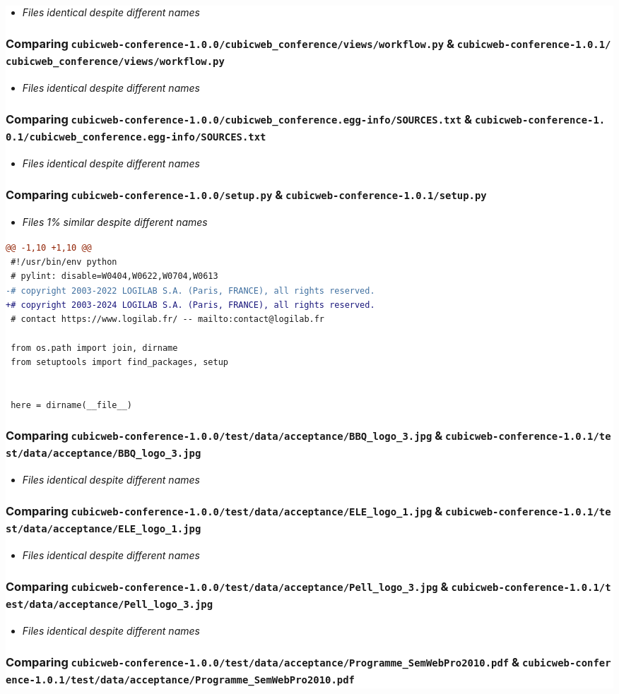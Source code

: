  * *Files identical despite different names*

### Comparing `cubicweb-conference-1.0.0/cubicweb_conference/views/workflow.py` & `cubicweb-conference-1.0.1/cubicweb_conference/views/workflow.py`

 * *Files identical despite different names*

### Comparing `cubicweb-conference-1.0.0/cubicweb_conference.egg-info/SOURCES.txt` & `cubicweb-conference-1.0.1/cubicweb_conference.egg-info/SOURCES.txt`

 * *Files identical despite different names*

### Comparing `cubicweb-conference-1.0.0/setup.py` & `cubicweb-conference-1.0.1/setup.py`

 * *Files 1% similar despite different names*

```diff
@@ -1,10 +1,10 @@
 #!/usr/bin/env python
 # pylint: disable=W0404,W0622,W0704,W0613
-# copyright 2003-2022 LOGILAB S.A. (Paris, FRANCE), all rights reserved.
+# copyright 2003-2024 LOGILAB S.A. (Paris, FRANCE), all rights reserved.
 # contact https://www.logilab.fr/ -- mailto:contact@logilab.fr
 
 from os.path import join, dirname
 from setuptools import find_packages, setup
 
 
 here = dirname(__file__)
```

### Comparing `cubicweb-conference-1.0.0/test/data/acceptance/BBQ_logo_3.jpg` & `cubicweb-conference-1.0.1/test/data/acceptance/BBQ_logo_3.jpg`

 * *Files identical despite different names*

### Comparing `cubicweb-conference-1.0.0/test/data/acceptance/ELE_logo_1.jpg` & `cubicweb-conference-1.0.1/test/data/acceptance/ELE_logo_1.jpg`

 * *Files identical despite different names*

### Comparing `cubicweb-conference-1.0.0/test/data/acceptance/Pell_logo_3.jpg` & `cubicweb-conference-1.0.1/test/data/acceptance/Pell_logo_3.jpg`

 * *Files identical despite different names*

### Comparing `cubicweb-conference-1.0.0/test/data/acceptance/Programme_SemWebPro2010.pdf` & `cubicweb-conference-1.0.1/test/data/acceptance/Programme_SemWebPro2010.pdf`
